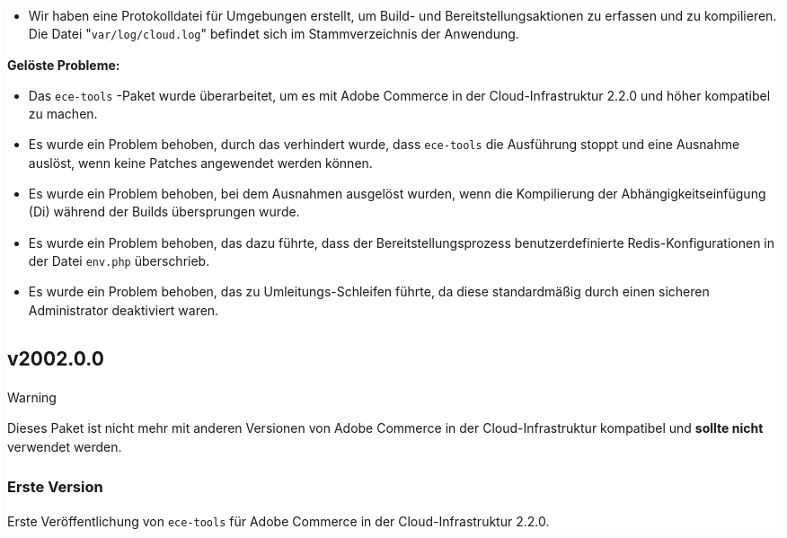 - Wir haben eine Protokolldatei für Umgebungen erstellt, um Build- und Bereitstellungsaktionen zu erfassen und zu kompilieren. Die Datei &quot;`var/log/cloud.log`&quot; befindet sich im Stammverzeichnis der Anwendung.

**Gelöste Probleme:**

- Das `ece-tools` -Paket wurde überarbeitet, um es mit Adobe Commerce in der Cloud-Infrastruktur 2.2.0 und höher kompatibel zu machen.

- Es wurde ein Problem behoben, durch das verhindert wurde, dass `ece-tools` die Ausführung stoppt und eine Ausnahme auslöst, wenn keine Patches angewendet werden können.

- Es wurde ein Problem behoben, bei dem Ausnahmen ausgelöst wurden, wenn die Kompilierung der Abhängigkeitseinfügung (Di) während der Builds übersprungen wurde.

- Es wurde ein Problem behoben, das dazu führte, dass der Bereitstellungsprozess benutzerdefinierte Redis-Konfigurationen in der Datei `env.php` überschrieb.

- Es wurde ein Problem behoben, das zu Umleitungs-Schleifen führte, da diese standardmäßig durch einen sicheren Administrator deaktiviert waren.

## v2002.0.0

>[!WARNING]
>
>Dieses Paket ist nicht mehr mit anderen Versionen von Adobe Commerce in der Cloud-Infrastruktur kompatibel und **sollte nicht** verwendet werden.

### Erste Version

Erste Veröffentlichung von `ece-tools` für Adobe Commerce in der Cloud-Infrastruktur 2.2.0.
